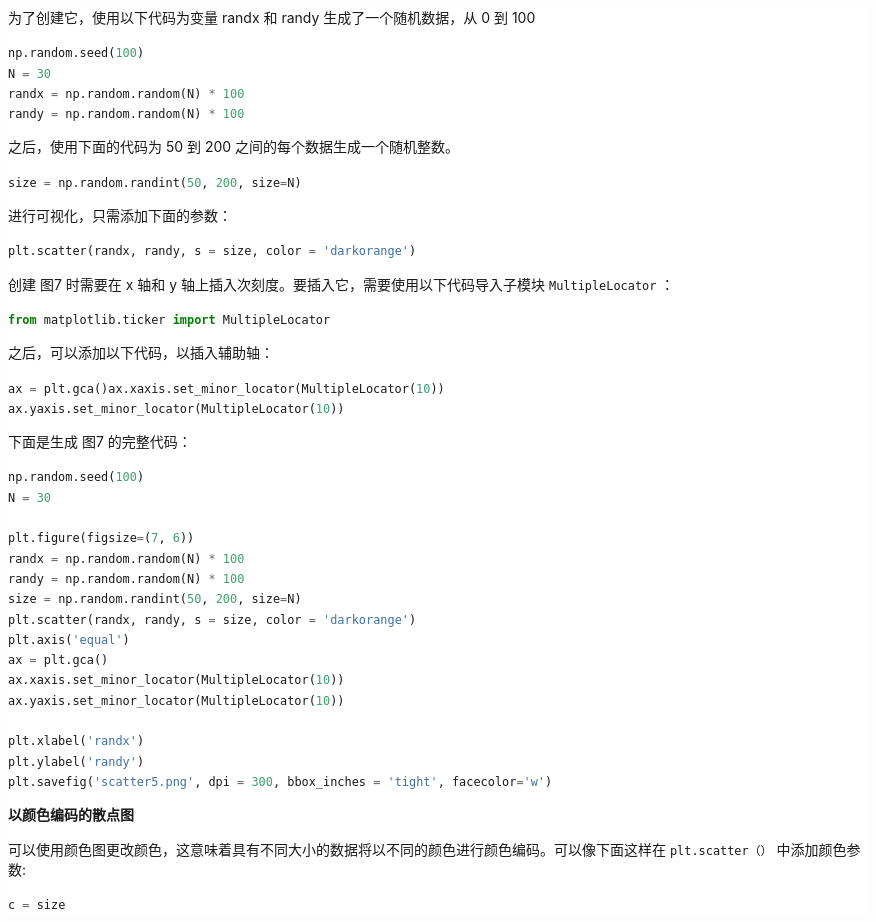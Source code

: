 为了创建它，使用以下代码为变量 randx 和 randy 生成了一个随机数据，从 0 到 100

```python
np.random.seed(100)
N = 30
randx = np.random.random(N) * 100
randy = np.random.random(N) * 100
```

之后，使用下面的代码为 50 到 200 之间的每个数据生成一个随机整数。

```python
size = np.random.randint(50, 200, size=N)
```

进行可视化，只需添加下面的参数：

```python
plt.scatter(randx, randy, s = size, color = 'darkorange')
```

创建 图7 时需要在 x 轴和 y 轴上插入次刻度。要插入它，需要使用以下代码导入子模块 `MultipleLocator` ：

```python
from matplotlib.ticker import MultipleLocator
```

之后，可以添加以下代码，以插入辅助轴：

```python
ax = plt.gca()ax.xaxis.set_minor_locator(MultipleLocator(10))
ax.yaxis.set_minor_locator(MultipleLocator(10))
```

下面是生成 图7 的完整代码：

```python
np.random.seed(100)
N = 30

plt.figure(figsize=(7, 6))
randx = np.random.random(N) * 100
randy = np.random.random(N) * 100
size = np.random.randint(50, 200, size=N)
plt.scatter(randx, randy, s = size, color = 'darkorange')
plt.axis('equal')
ax = plt.gca()
ax.xaxis.set_minor_locator(MultipleLocator(10))
ax.yaxis.set_minor_locator(MultipleLocator(10))

plt.xlabel('randx')
plt.ylabel('randy')
plt.savefig('scatter5.png', dpi = 300, bbox_inches = 'tight', facecolor='w')
```

**以颜色编码的散点图**

可以使用颜色图更改颜色，这意味着具有不同大小的数据将以不同的颜色进行颜色编码。可以像下面这样在 `plt.scatter（）` 中添加颜色参数:

```python
c = size
```
